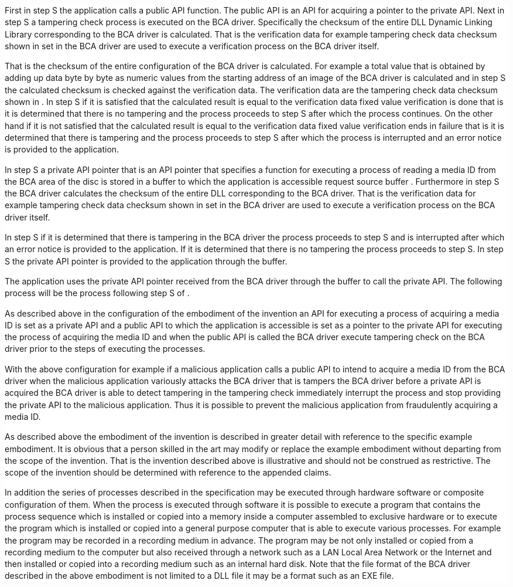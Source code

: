 First in step S the application calls a public API function. The public API is an API for acquiring a pointer to the private API. Next in step S a tampering check process is executed on the BCA driver. Specifically the checksum of the entire DLL Dynamic Linking Library corresponding to the BCA driver is calculated. That is the verification data for example tampering check data checksum shown in set in the BCA driver are used to execute a verification process on the BCA driver itself.

That is the checksum of the entire configuration of the BCA driver is calculated. For example a total value that is obtained by adding up data byte by byte as numeric values from the starting address of an image of the BCA driver is calculated and in step S the calculated checksum is checked against the verification data. The verification data are the tampering check data checksum shown in . In step S if it is satisfied that the calculated result is equal to the verification data fixed value verification is done that is it is determined that there is no tampering and the process proceeds to step S after which the process continues. On the other hand if it is not satisfied that the calculated result is equal to the verification data fixed value verification ends in failure that is it is determined that there is tampering and the process proceeds to step S after which the process is interrupted and an error notice is provided to the application.

In step S a private API pointer that is an API pointer that specifies a function for executing a process of reading a media ID from the BCA area of the disc is stored in a buffer to which the application is accessible request source buffer . Furthermore in step S the BCA driver calculates the checksum of the entire DLL corresponding to the BCA driver. That is the verification data for example tampering check data checksum shown in set in the BCA driver are used to execute a verification process on the BCA driver itself.

In step S if it is determined that there is tampering in the BCA driver the process proceeds to step S and is interrupted after which an error notice is provided to the application. If it is determined that there is no tampering the process proceeds to step S. In step S the private API pointer is provided to the application through the buffer.

The application uses the private API pointer received from the BCA driver through the buffer to call the private API. The following process will be the process following step S of .

As described above in the configuration of the embodiment of the invention an API for executing a process of acquiring a media ID is set as a private API and a public API to which the application is accessible is set as a pointer to the private API for executing the process of acquiring the media ID and when the public API is called the BCA driver execute tampering check on the BCA driver prior to the steps of executing the processes.

With the above configuration for example if a malicious application calls a public API to intend to acquire a media ID from the BCA driver when the malicious application variously attacks the BCA driver that is tampers the BCA driver before a private API is acquired the BCA driver is able to detect tampering in the tampering check immediately interrupt the process and stop providing the private API to the malicious application. Thus it is possible to prevent the malicious application from fraudulently acquiring a media ID.

As described above the embodiment of the invention is described in greater detail with reference to the specific example embodiment. It is obvious that a person skilled in the art may modify or replace the example embodiment without departing from the scope of the invention. That is the invention described above is illustrative and should not be construed as restrictive. The scope of the invention should be determined with reference to the appended claims.

In addition the series of processes described in the specification may be executed through hardware software or composite configuration of them. When the process is executed through software it is possible to execute a program that contains the process sequence which is installed or copied into a memory inside a computer assembled to exclusive hardware or to execute the program which is installed or copied into a general purpose computer that is able to execute various processes. For example the program may be recorded in a recording medium in advance. The program may be not only installed or copied from a recording medium to the computer but also received through a network such as a LAN Local Area Network or the Internet and then installed or copied into a recording medium such as an internal hard disk. Note that the file format of the BCA driver described in the above embodiment is not limited to a DLL file it may be a format such as an EXE file.
